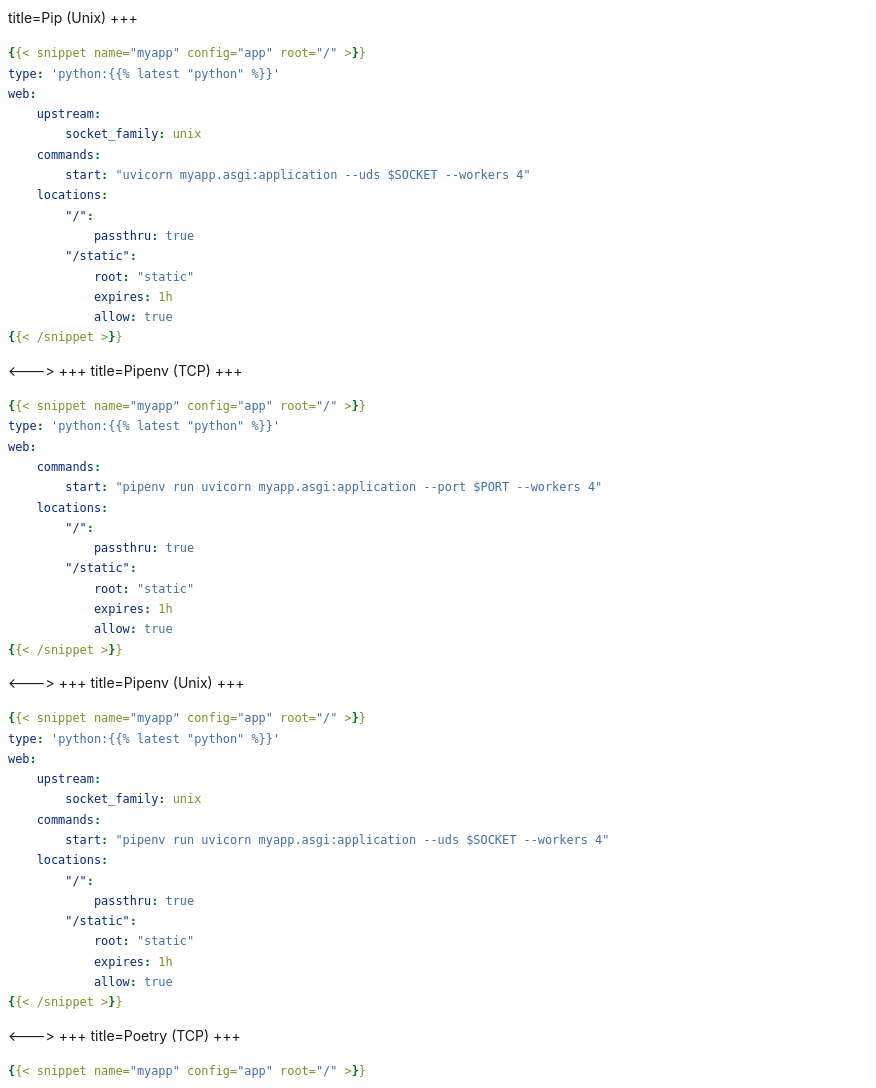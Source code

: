 title=Pip (Unix)
+++
```yaml {configFile="app"}
{{< snippet name="myapp" config="app" root="/" >}}
type: 'python:{{% latest "python" %}}'
web:
    upstream:
        socket_family: unix
    commands:
        start: "uvicorn myapp.asgi:application --uds $SOCKET --workers 4"
    locations:
        "/":
            passthru: true
        "/static":
            root: "static"
            expires: 1h
            allow: true
{{< /snippet >}}
```
<--->
+++
title=Pipenv (TCP)
+++
```yaml {configFile="app"}
{{< snippet name="myapp" config="app" root="/" >}}
type: 'python:{{% latest "python" %}}'
web:
    commands:
        start: "pipenv run uvicorn myapp.asgi:application --port $PORT --workers 4"
    locations:
        "/":
            passthru: true
        "/static":
            root: "static"
            expires: 1h
            allow: true
{{< /snippet >}}
```
<--->
+++
title=Pipenv (Unix)
+++
```yaml {configFile="app"}
{{< snippet name="myapp" config="app" root="/" >}}
type: 'python:{{% latest "python" %}}'
web:
    upstream:
        socket_family: unix
    commands:
        start: "pipenv run uvicorn myapp.asgi:application --uds $SOCKET --workers 4"
    locations:
        "/":
            passthru: true
        "/static":
            root: "static"
            expires: 1h
            allow: true
{{< /snippet >}}
```
<--->
+++
title=Poetry (TCP)
+++
```yaml {configFile="app"}
{{< snippet name="myapp" config="app" root="/" >}}
```